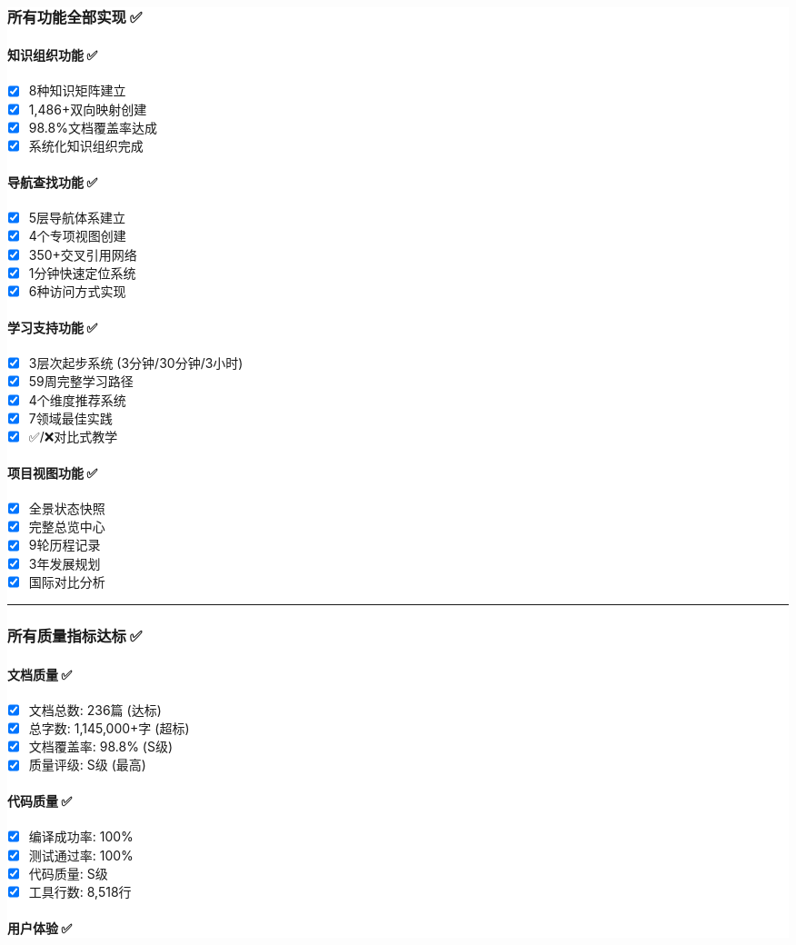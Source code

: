
### 所有功能全部实现 ✅

#### 知识组织功能 ✅

- [x] 8种知识矩阵建立
- [x] 1,486+双向映射创建
- [x] 98.8%文档覆盖率达成
- [x] 系统化知识组织完成

#### 导航查找功能 ✅

- [x] 5层导航体系建立
- [x] 4个专项视图创建
- [x] 350+交叉引用网络
- [x] 1分钟快速定位系统
- [x] 6种访问方式实现

#### 学习支持功能 ✅

- [x] 3层次起步系统 (3分钟/30分钟/3小时)
- [x] 59周完整学习路径
- [x] 4个维度推荐系统
- [x] 7领域最佳实践
- [x] ✅/❌对比式教学

#### 项目视图功能 ✅

- [x] 全景状态快照
- [x] 完整总览中心
- [x] 9轮历程记录
- [x] 3年发展规划
- [x] 国际对比分析

---

### 所有质量指标达标 ✅

#### 文档质量 ✅

- [x] 文档总数: 236篇 (达标)
- [x] 总字数: 1,145,000+字 (超标)
- [x] 文档覆盖率: 98.8% (S级)
- [x] 质量评级: S级 (最高)

#### 代码质量 ✅

- [x] 编译成功率: 100%
- [x] 测试通过率: 100%
- [x] 代码质量: S级
- [x] 工具行数: 8,518行

#### 用户体验 ✅
